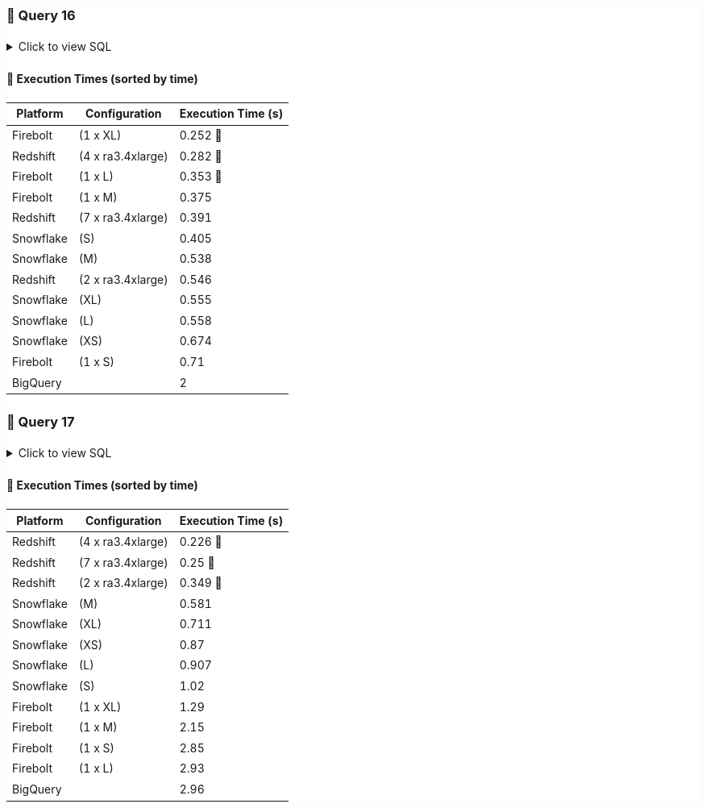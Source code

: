 ### 📄 Query 16

<details><summary>Click to view SQL</summary></details>

#### 🧪 Execution Times (sorted by time)

| Platform | Configuration | Execution Time (s) |
|----------|----------------|--------------------|
| Firebolt | (1 x XL) | 0.252 🥇 |
| Redshift | (4 x ra3.4xlarge) | 0.282 🥈 |
| Firebolt | (1 x L) | 0.353 🥉 |
| Firebolt | (1 x M) | 0.375 |
| Redshift | (7 x ra3.4xlarge) | 0.391 |
| Snowflake | (S) | 0.405 |
| Snowflake | (M) | 0.538 |
| Redshift | (2 x ra3.4xlarge) | 0.546 |
| Snowflake | (XL) | 0.555 |
| Snowflake | (L) | 0.558 |
| Snowflake | (XS) | 0.674 |
| Firebolt | (1 x S) | 0.71 |
| BigQuery |  | 2 |

### 📄 Query 17

<details><summary>Click to view SQL</summary></details>

#### 🧪 Execution Times (sorted by time)

| Platform | Configuration | Execution Time (s) |
|----------|----------------|--------------------|
| Redshift | (4 x ra3.4xlarge) | 0.226 🥇 |
| Redshift | (7 x ra3.4xlarge) | 0.25 🥈 |
| Redshift | (2 x ra3.4xlarge) | 0.349 🥉 |
| Snowflake | (M) | 0.581 |
| Snowflake | (XL) | 0.711 |
| Snowflake | (XS) | 0.87 |
| Snowflake | (L) | 0.907 |
| Snowflake | (S) | 1.02 |
| Firebolt | (1 x XL) | 1.29 |
| Firebolt | (1 x M) | 2.15 |
| Firebolt | (1 x S) | 2.85 |
| Firebolt | (1 x L) | 2.93 |
| BigQuery |  | 2.96 |
